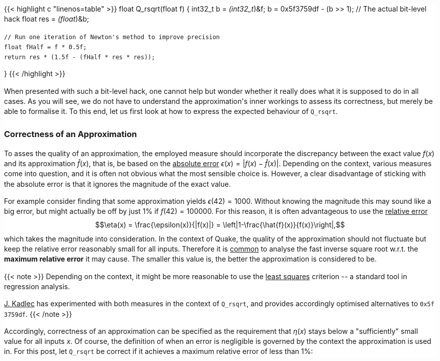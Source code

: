 {{< highlight c "linenos=table" >}}
float Q_rsqrt(float f) {
	int32_t b = *(int32_t*)&f;
	b = 0x5f3759df - (b >> 1); // The actual bit-level hack
	float res = *(float*)&b;

    // Run one iteration of Newton's method to improve precision
	float fHalf = f * 0.5f;
	return res * (1.5f - (fHalf * res * res));
}
{{< /highlight >}}

When presented with such a bit-level hack, one cannot help but wonder whether it really does what it is supposed to do in all cases.
As you will see, we do not have to understand the approximation's inner workings to assess its correctness, but merely be able to formalise it.
To this end, let us first look at how to express the expected behaviour of `Q_rsqrt`.

### Correctness of an Approximation
To asses the quality of an approximation, the employed measure should incorporate the discrepancy between the exact value $f(x)$ and its approximation $\hat{f}(x)$, that is, be based on the [absolute error](https://en.wikipedia.org/wiki/Approximation_error) $\epsilon(x) = |f(x) - \hat{f}(x)|$.
Depending on the context, various measures come into question, and it is often not obvious what the most sensible choice is.
However, a clear disadvantage of sticking with the absolute error is that it ignores the magnitude of the exact value.

For example consider finding that some approximation yields $\epsilon(42) = 1000$.
Without knowing the magnitude this may sound like a big error, but might actually be off by just 1% if $f(42) = 100000$.
For this reason, it is often advantageous to use the [relative error](https://en.wikipedia.org/wiki/Approximation_error)
$$\eta(x) = \frac{\epsilon(x)}{|f(x)|} = \left|1-\frac{\hat{f}(x)}{f(x)}\right|,$$
which takes the magnitude into consideration.
In the context of Quake, the quality of the approximation should not fluctuate but keep the relative error reasonably small for all inputs.
Therefore it is [common](https://web.archive.org/web/20160308091758/http://www.daxia.com/bibis/upload/406Fast_Inverse_Square_Root.pdf) to analyse the fast inverse square root  w.r.t. the **maximum relative error** it may cause.
The smaller this value is, the better the approximation is considered to be.

{{< note >}}
Depending on the context, it might be more reasonable to use the [least squares](https://en.wikipedia.org/wiki/Least_squares) criterion -- a standard tool in regression analysis.

[J. Kadlec](http://rrrola.wz.cz/inv_sqrt.html) has experimented with both measures in the context of `Q_rsqrt`, and provides accordingly optimised alternatives to `0x5f3759df`.
{{< /note >}}

Accordingly, correctness of an approximation can be specified as the requirement that $\eta(x)$ stays below a "sufficiently" small value for all inputs $x$.
Of course, the definition of when an error is negligible is governed by the context the approximation is used in.
For this post, let `Q_rsqrt` be correct if it achieves a maximum relative error of less than 1%:
